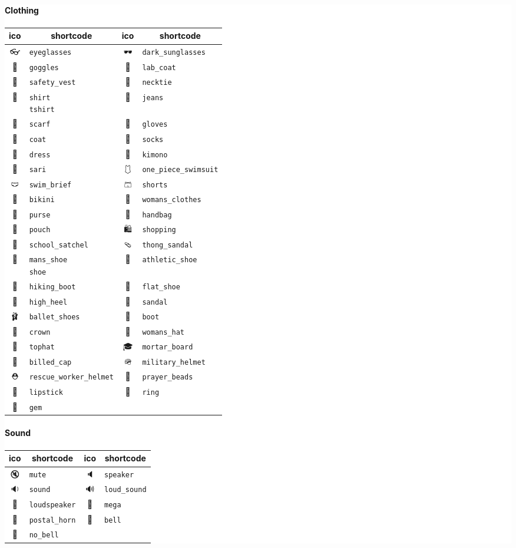 #### Clothing

| ico | shortcode | ico | shortcode |
| :-: | - | :-: | - | 
| :eyeglasses: | `eyeglasses` | :dark_sunglasses: | `dark_sunglasses` | 
| :goggles: | `goggles` | :lab_coat: | `lab_coat` | 
| :safety_vest: | `safety_vest` | :necktie: | `necktie` | 
| :shirt: | `shirt` <br /> `tshirt` | :jeans: | `jeans` | 
| :scarf: | `scarf` | :gloves: | `gloves` | 
| :coat: | `coat` | :socks: | `socks` | 
| :dress: | `dress` | :kimono: | `kimono` | 
| :sari: | `sari` | :one_piece_swimsuit: | `one_piece_swimsuit` | 
| :swim_brief: | `swim_brief` | :shorts: | `shorts` | 
| :bikini: | `bikini` | :womans_clothes: | `womans_clothes` | 
| :purse: | `purse` | :handbag: | `handbag` | 
| :pouch: | `pouch` | :shopping: | `shopping` | 
| :school_satchel: | `school_satchel` | :thong_sandal: | `thong_sandal` | 
| :mans_shoe: | `mans_shoe` <br /> `shoe` | :athletic_shoe: | `athletic_shoe` | 
| :hiking_boot: | `hiking_boot` | :flat_shoe: | `flat_shoe` | 
| :high_heel: | `high_heel` | :sandal: | `sandal` | 
| :ballet_shoes: | `ballet_shoes` | :boot: | `boot` | 
| :crown: | `crown` | :womans_hat: | `womans_hat` | 
| :tophat: | `tophat` | :mortar_board: | `mortar_board` | 
| :billed_cap: | `billed_cap` | :military_helmet: | `military_helmet` | 
| :rescue_worker_helmet: | `rescue_worker_helmet` | :prayer_beads: | `prayer_beads` | 
| :lipstick: | `lipstick` | :ring: | `ring` | 
| :gem: | `gem` | | | 

#### Sound

| ico | shortcode | ico | shortcode |
| :-: | - | :-: | - | 
| :mute: | `mute` | :speaker: | `speaker` | 
| :sound: | `sound` | :loud_sound: | `loud_sound` | 
| :loudspeaker: | `loudspeaker` | :mega: | `mega` | 
| :postal_horn: | `postal_horn` | :bell: | `bell` | 
| :no_bell: | `no_bell` | | | 

